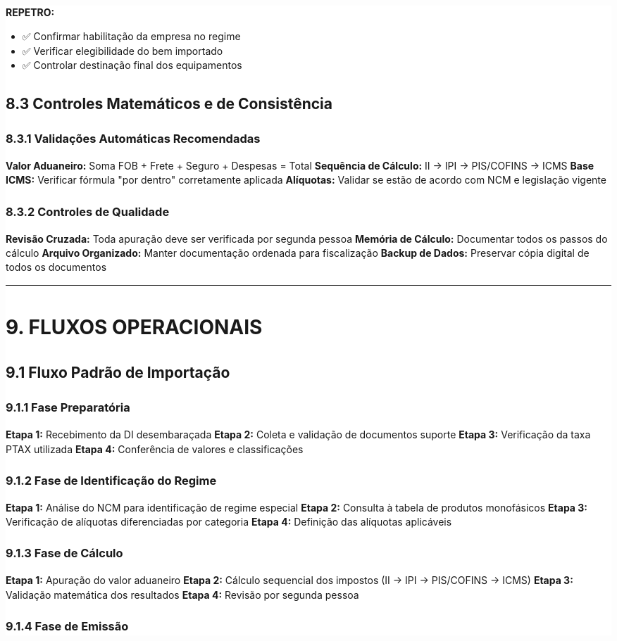 **REPETRO:**

- ✅ Confirmar habilitação da empresa no regime
- ✅ Verificar elegibilidade do bem importado
- ✅ Controlar destinação final dos equipamentos

## 8.3 Controles Matemáticos e de Consistência

### 8.3.1 Validações Automáticas Recomendadas

**Valor Aduaneiro:** Soma FOB + Frete + Seguro + Despesas = Total
**Sequência de Cálculo:** II → IPI → PIS/COFINS → ICMS
**Base ICMS:** Verificar fórmula "por dentro" corretamente aplicada
**Alíquotas:** Validar se estão de acordo com NCM e legislação vigente

### 8.3.2 Controles de Qualidade

**Revisão Cruzada:** Toda apuração deve ser verificada por segunda pessoa
**Memória de Cálculo:** Documentar todos os passos do cálculo
**Arquivo Organizado:** Manter documentação ordenada para fiscalização
**Backup de Dados:** Preservar cópia digital de todos os documentos

---

# 9. FLUXOS OPERACIONAIS

## 9.1 Fluxo Padrão de Importação

### 9.1.1 Fase Preparatória

**Etapa 1:** Recebimento da DI desembaraçada
**Etapa 2:** Coleta e validação de documentos suporte
**Etapa 3:** Verificação da taxa PTAX utilizada
**Etapa 4:** Conferência de valores e classificações

### 9.1.2 Fase de Identificação do Regime

**Etapa 1:** Análise do NCM para identificação de regime especial
**Etapa 2:** Consulta à tabela de produtos monofásicos
**Etapa 3:** Verificação de alíquotas diferenciadas por categoria
**Etapa 4:** Definição das alíquotas aplicáveis

### 9.1.3 Fase de Cálculo

**Etapa 1:** Apuração do valor aduaneiro
**Etapa 2:** Cálculo sequencial dos impostos (II → IPI → PIS/COFINS → ICMS)
**Etapa 3:** Validação matemática dos resultados
**Etapa 4:** Revisão por segunda pessoa

### 9.1.4 Fase de Emissão
